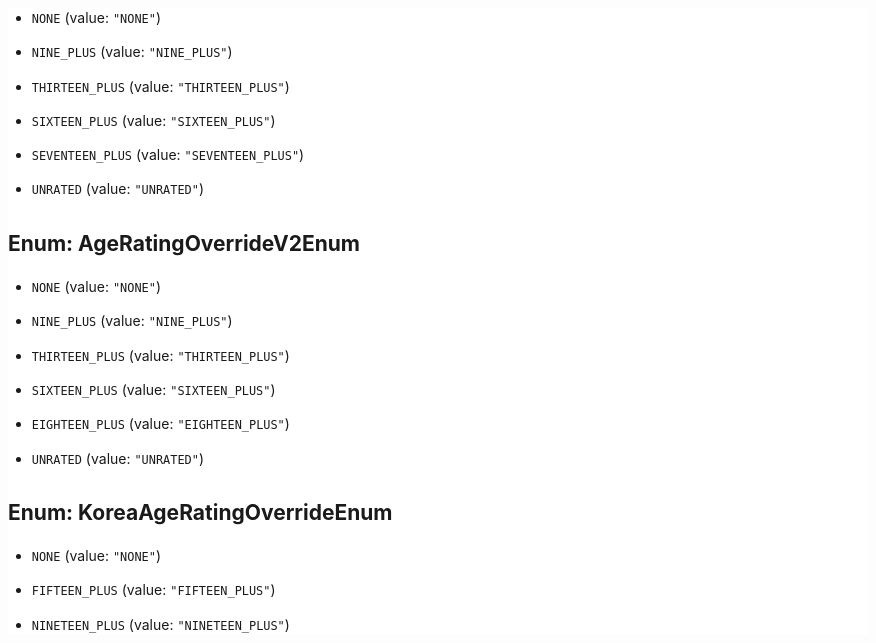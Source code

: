 
* `NONE` (value: `"NONE"`)

* `NINE_PLUS` (value: `"NINE_PLUS"`)

* `THIRTEEN_PLUS` (value: `"THIRTEEN_PLUS"`)

* `SIXTEEN_PLUS` (value: `"SIXTEEN_PLUS"`)

* `SEVENTEEN_PLUS` (value: `"SEVENTEEN_PLUS"`)

* `UNRATED` (value: `"UNRATED"`)





## Enum: AgeRatingOverrideV2Enum


* `NONE` (value: `"NONE"`)

* `NINE_PLUS` (value: `"NINE_PLUS"`)

* `THIRTEEN_PLUS` (value: `"THIRTEEN_PLUS"`)

* `SIXTEEN_PLUS` (value: `"SIXTEEN_PLUS"`)

* `EIGHTEEN_PLUS` (value: `"EIGHTEEN_PLUS"`)

* `UNRATED` (value: `"UNRATED"`)





## Enum: KoreaAgeRatingOverrideEnum


* `NONE` (value: `"NONE"`)

* `FIFTEEN_PLUS` (value: `"FIFTEEN_PLUS"`)

* `NINETEEN_PLUS` (value: `"NINETEEN_PLUS"`)




